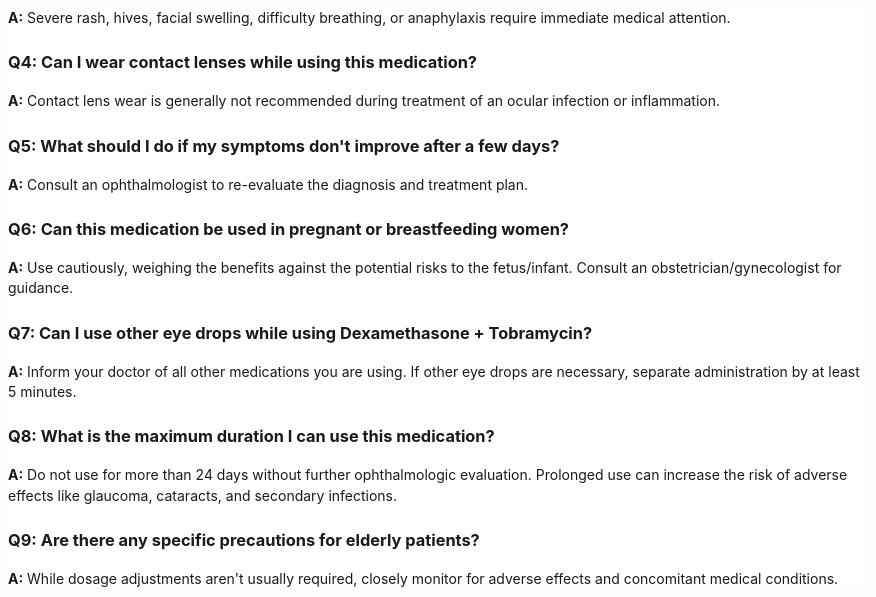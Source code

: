 **A:**  Severe rash, hives, facial swelling, difficulty breathing, or anaphylaxis require immediate medical attention.

### **Q4: Can I wear contact lenses while using this medication?**

**A:** Contact lens wear is generally not recommended during treatment of an ocular infection or inflammation.

### **Q5: What should I do if my symptoms don't improve after a few days?**

**A:** Consult an ophthalmologist to re-evaluate the diagnosis and treatment plan.

### **Q6: Can this medication be used in pregnant or breastfeeding women?**

**A:**  Use cautiously, weighing the benefits against the potential risks to the fetus/infant. Consult an obstetrician/gynecologist for guidance.

### **Q7: Can I use other eye drops while using Dexamethasone + Tobramycin?**

**A:**  Inform your doctor of all other medications you are using. If other eye drops are necessary, separate administration by at least 5 minutes.

### **Q8:  What is the maximum duration I can use this medication?**

**A:** Do not use for more than 24 days without further ophthalmologic evaluation. Prolonged use can increase the risk of adverse effects like glaucoma, cataracts, and secondary infections.


### **Q9: Are there any specific precautions for elderly patients?**

**A:** While dosage adjustments aren't usually required, closely monitor for adverse effects and concomitant medical conditions.



